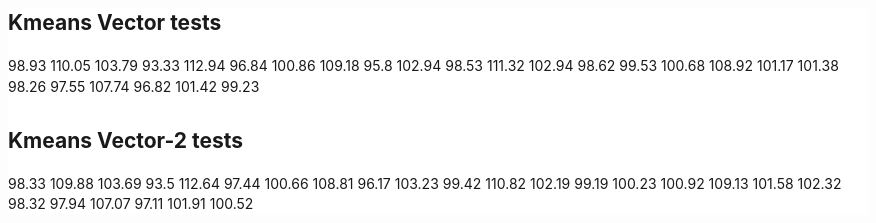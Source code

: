 ## Kmeans Vector tests
98.93
110.05
103.79
93.33
112.94
96.84
100.86
109.18
95.8
102.94
98.53
111.32
102.94
98.62
99.53
100.68
108.92
101.17
101.38
98.26
97.55
107.74
96.82
101.42
99.23

## Kmeans Vector-2 tests
98.33
109.88
103.69
93.5
112.64
97.44
100.66
108.81
96.17
103.23
99.42
110.82
102.19
99.19
100.23
100.92
109.13
101.58
102.32
98.32
97.94
107.07
97.11
101.91
100.52
